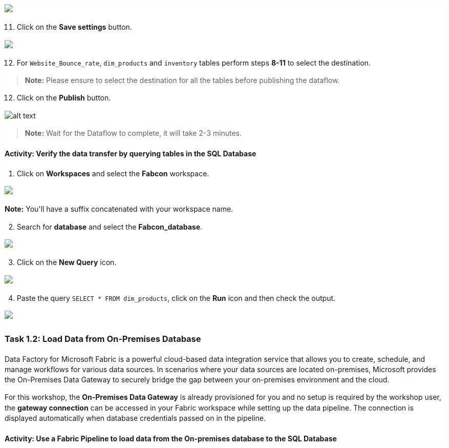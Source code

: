 ![](../media/g13.png)

11. Click on the **Save settings** button.

![](../media/dfgen2.11.png)

12. For ``Website_Bounce_rate``, ``dim_products`` and ``inventory`` tables perform steps **8-11** to select the destination.

>**Note:** Please ensure to select the destination for all the tables before publishing the dataflow.

12. Click on the **Publish** button.

![alt text](../media/f21.png)

>**Note:** Wait for the Dataflow to complete, it will take 2-3 minutes.

#### Activity: Verify the data transfer by querying tables in the SQL Database

1. Click on **Workspaces** and select the **Fabcon** workspace.

![](../media/datapipeline1.png)

**Note:** You'll have a suffix concatenated with your workspace name.

2. Search for **database** and select the **Fabcon_database**.

![](../media/database2.png)

3. Click on the **New Query** icon.

![](../media/database3.png)

4. Paste the query ```SELECT * FROM dim_products```, click on the **Run** icon and then check the output.

![](../media/g15.png)


### Task 1.2: Load Data from On-Premises Database


Data Factory for Microsoft Fabric is a powerful cloud-based data integration service that allows you to create, schedule, and manage workflows for various data sources. In scenarios where your data sources are located on-premises, Microsoft provides the On-Premises Data Gateway to securely bridge the gap between your on-premises environment and the cloud. 

For this workshop, the **On-Premises Data Gateway** is already provisioned for you and no setup is required by the workshop user, the **gateway connection** can be accessed in your Fabric workspace while setting up the data pipeline. The connection is displayed automatically when database credentials passed on in the pipeline.



#### Activity: Use a Fabric Pipeline to load data from the On-premises database to the SQL Database
